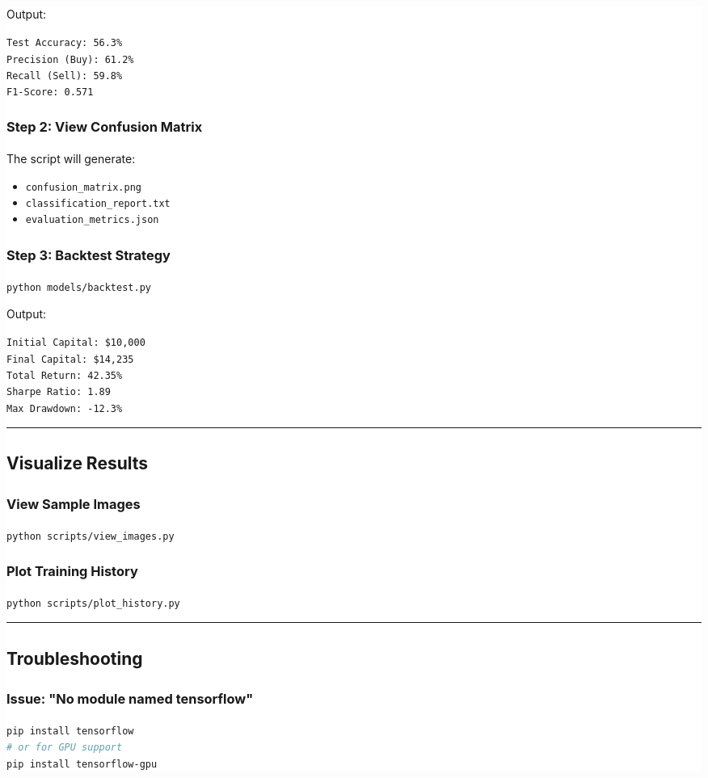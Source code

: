 Output:
```
Test Accuracy: 56.3%
Precision (Buy): 61.2%
Recall (Sell): 59.8%
F1-Score: 0.571
```

### Step 2: View Confusion Matrix

The script will generate:
- `confusion_matrix.png`
- `classification_report.txt`
- `evaluation_metrics.json`

### Step 3: Backtest Strategy

```bash
python models/backtest.py
```

Output:
```
Initial Capital: $10,000
Final Capital: $14,235
Total Return: 42.35%
Sharpe Ratio: 1.89
Max Drawdown: -12.3%
```

---

## Visualize Results

### View Sample Images

```bash
python scripts/view_images.py
```

### Plot Training History

```bash
python scripts/plot_history.py
```

---

## Troubleshooting

### Issue: "No module named tensorflow"

```bash
pip install tensorflow
# or for GPU support
pip install tensorflow-gpu
```
